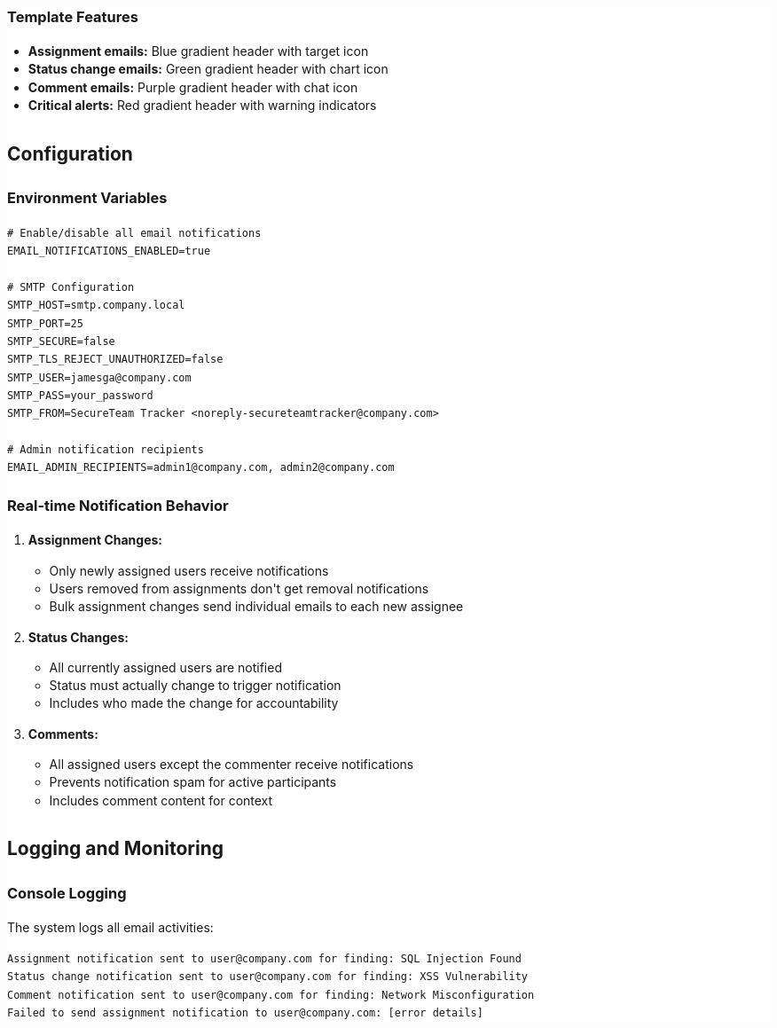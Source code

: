 ### Template Features
- **Assignment emails:** Blue gradient header with target icon
- **Status change emails:** Green gradient header with chart icon  
- **Comment emails:** Purple gradient header with chat icon
- **Critical alerts:** Red gradient header with warning indicators

## Configuration

### Environment Variables
```env
# Enable/disable all email notifications
EMAIL_NOTIFICATIONS_ENABLED=true

# SMTP Configuration
SMTP_HOST=smtp.company.local
SMTP_PORT=25
SMTP_SECURE=false
SMTP_TLS_REJECT_UNAUTHORIZED=false
SMTP_USER=jamesga@company.com
SMTP_PASS=your_password
SMTP_FROM=SecureTeam Tracker <noreply-secureteamtracker@company.com>

# Admin notification recipients
EMAIL_ADMIN_RECIPIENTS=admin1@company.com, admin2@company.com
```

### Real-time Notification Behavior

1. **Assignment Changes:**
   - Only newly assigned users receive notifications
   - Users removed from assignments don't get removal notifications
   - Bulk assignment changes send individual emails to each new assignee

2. **Status Changes:**
   - All currently assigned users are notified
   - Status must actually change to trigger notification
   - Includes who made the change for accountability

3. **Comments:**
   - All assigned users except the commenter receive notifications
   - Prevents notification spam for active participants
   - Includes comment content for context

## Logging and Monitoring

### Console Logging
The system logs all email activities:
```
Assignment notification sent to user@company.com for finding: SQL Injection Found
Status change notification sent to user@company.com for finding: XSS Vulnerability
Comment notification sent to user@company.com for finding: Network Misconfiguration
Failed to send assignment notification to user@company.com: [error details]
```
